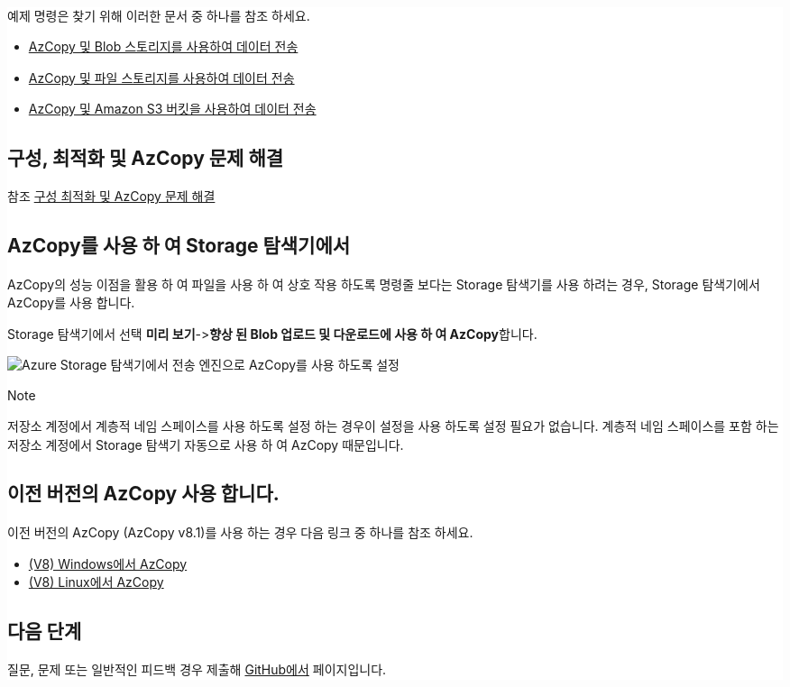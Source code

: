 예제 명령은 찾기 위해 이러한 문서 중 하나를 참조 하세요.

- [AzCopy 및 Blob 스토리지를 사용하여 데이터 전송](storage-use-azcopy-blobs.md)

- [AzCopy 및 파일 스토리지를 사용하여 데이터 전송](storage-use-azcopy-files.md)

- [AzCopy 및 Amazon S3 버킷을 사용하여 데이터 전송](storage-use-azcopy-s3.md)

## <a name="configure-optimize-and-troubleshoot-azcopy"></a>구성, 최적화 및 AzCopy 문제 해결

참조 [구성 최적화 및 AzCopy 문제 해결](storage-use-azcopy-configure.md)

## <a name="use-azcopy-in-storage-explorer"></a>AzCopy를 사용 하 여 Storage 탐색기에서

AzCopy의 성능 이점을 활용 하 여 파일을 사용 하 여 상호 작용 하도록 명령줄 보다는 Storage 탐색기를 사용 하려는 경우, Storage 탐색기에서 AzCopy를 사용 합니다.

Storage 탐색기에서 선택 **미리 보기**->**향상 된 Blob 업로드 및 다운로드에 사용 하 여 AzCopy**합니다.

![Azure Storage 탐색기에서 전송 엔진으로 AzCopy를 사용 하도록 설정](media/storage-use-azcopy-v10/enable-azcopy-storage-explorer.jpg)

> [!NOTE]
> 저장소 계정에서 계층적 네임 스페이스를 사용 하도록 설정 하는 경우이 설정을 사용 하도록 설정 필요가 없습니다. 계층적 네임 스페이스를 포함 하는 저장소 계정에서 Storage 탐색기 자동으로 사용 하 여 AzCopy 때문입니다.  

<a id="previous-version" />

## <a name="use-the-previous-version-of-azcopy"></a>이전 버전의 AzCopy 사용 합니다.

이전 버전의 AzCopy (AzCopy v8.1)를 사용 하는 경우 다음 링크 중 하나를 참조 하세요.

- [(V8) Windows에서 AzCopy](https://docs.microsoft.com/previous-versions/azure/storage/storage-use-azcopy)
- [(V8) Linux에서 AzCopy](https://docs.microsoft.com/previous-versions/azure/storage/storage-use-azcopy-linux)

## <a name="next-steps"></a>다음 단계

질문, 문제 또는 일반적인 피드백 경우 제출해 [GitHub에서](https://github.com/Azure/azure-storage-azcopy) 페이지입니다.
